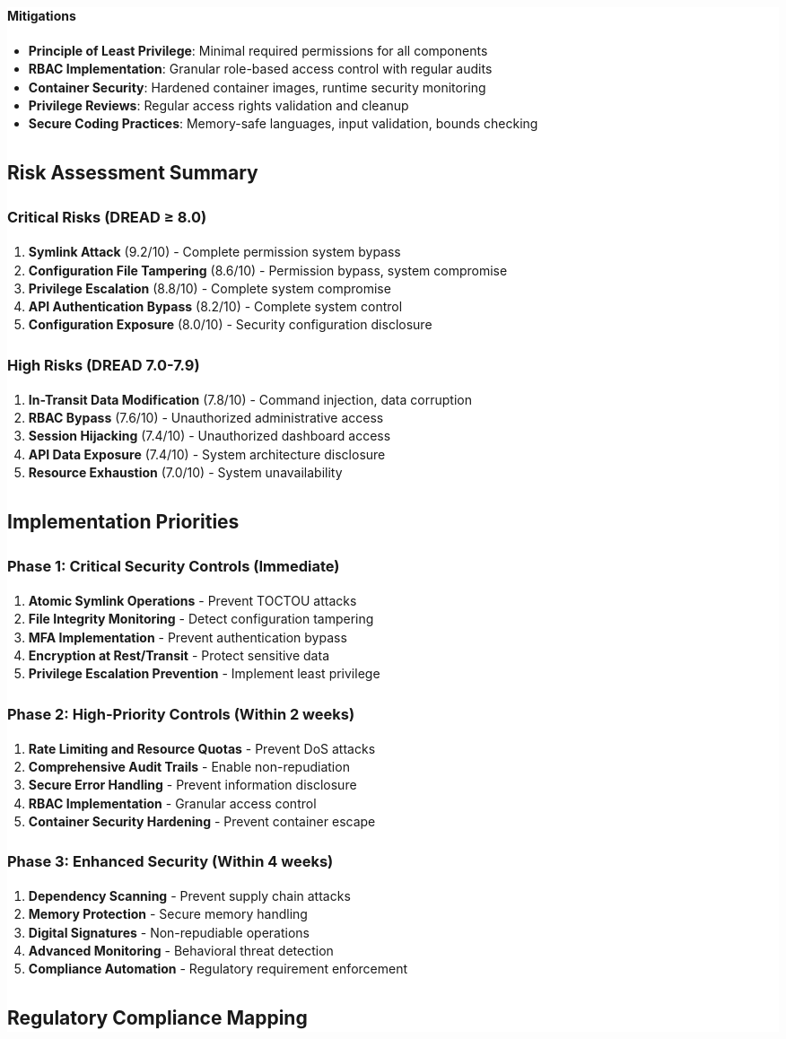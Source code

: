 #### Mitigations
- **Principle of Least Privilege**: Minimal required permissions for all components
- **RBAC Implementation**: Granular role-based access control with regular audits
- **Container Security**: Hardened container images, runtime security monitoring
- **Privilege Reviews**: Regular access rights validation and cleanup
- **Secure Coding Practices**: Memory-safe languages, input validation, bounds checking

## Risk Assessment Summary

### Critical Risks (DREAD ≥ 8.0)
1. **Symlink Attack** (9.2/10) - Complete permission system bypass
2. **Configuration File Tampering** (8.6/10) - Permission bypass, system compromise
3. **Privilege Escalation** (8.8/10) - Complete system compromise
4. **API Authentication Bypass** (8.2/10) - Complete system control
5. **Configuration Exposure** (8.0/10) - Security configuration disclosure

### High Risks (DREAD 7.0-7.9)
1. **In-Transit Data Modification** (7.8/10) - Command injection, data corruption
2. **RBAC Bypass** (7.6/10) - Unauthorized administrative access
3. **Session Hijacking** (7.4/10) - Unauthorized dashboard access
4. **API Data Exposure** (7.4/10) - System architecture disclosure
5. **Resource Exhaustion** (7.0/10) - System unavailability

## Implementation Priorities

### Phase 1: Critical Security Controls (Immediate)
1. **Atomic Symlink Operations** - Prevent TOCTOU attacks
2. **File Integrity Monitoring** - Detect configuration tampering
3. **MFA Implementation** - Prevent authentication bypass
4. **Encryption at Rest/Transit** - Protect sensitive data
5. **Privilege Escalation Prevention** - Implement least privilege

### Phase 2: High-Priority Controls (Within 2 weeks)
1. **Rate Limiting and Resource Quotas** - Prevent DoS attacks
2. **Comprehensive Audit Trails** - Enable non-repudiation
3. **Secure Error Handling** - Prevent information disclosure
4. **RBAC Implementation** - Granular access control
5. **Container Security Hardening** - Prevent container escape

### Phase 3: Enhanced Security (Within 4 weeks)
1. **Dependency Scanning** - Prevent supply chain attacks
2. **Memory Protection** - Secure memory handling
3. **Digital Signatures** - Non-repudiable operations
4. **Advanced Monitoring** - Behavioral threat detection
5. **Compliance Automation** - Regulatory requirement enforcement

## Regulatory Compliance Mapping
